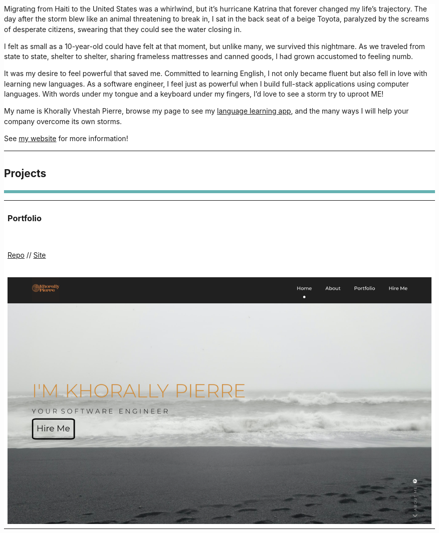   </a>
</p>

<p>Migrating from Haiti to the United States was a whirlwind, but it’s hurricane Katrina that forever changed my life’s trajectory. The day after the storm blew like an animal threatening to break in, I sat in the back seat of a beige Toyota, paralyzed by the screams of desperate citizens, swearing that they could see the water closing in. 


I felt as small as a 10-year-old could have felt at that moment, but unlike many, we survived this nightmare. As we traveled from state to state, shelter to shelter, sharing frameless mattresses and canned goods, I had grown accustomed to feeling numb.


It was my desire to feel powerful that saved me. Committed to learning English, I not only became fluent but also fell in love with learning new languages. As a software engineer, I feel just as powerful when I build full-stack applications using computer languages. With words under my tongue and a keyboard under my fingers, I’d love to see a  storm try to uproot ME!

My name is Khorally Vhestah Pierre, browse my page to see my [language learning app](https://fluencykp.herokuapp.com/), and the many ways I will help your company overcome its own storms.

See [my website](https://khorallypierre.com) for more information! </p>

* * *

## Projects

<table bordercolor="#66b2b2">



<table>
  <tr>
  <td width="33%" valign="top">
    <h3> Portfolio</h3>
      <br />
      <p><a target="_blank" href="https://github.com/KhorallyPierre/Portfolio">Repo</a> // <a target="_blank" href="http://www.khorallypierre.org">Site</a></p>
      <br />
      <a target="_blank" href="http://www.khorallypierre.org">
          <img src="images/portfolio.png" width="100%" alt="khorallypierre.com"/>
      </a>